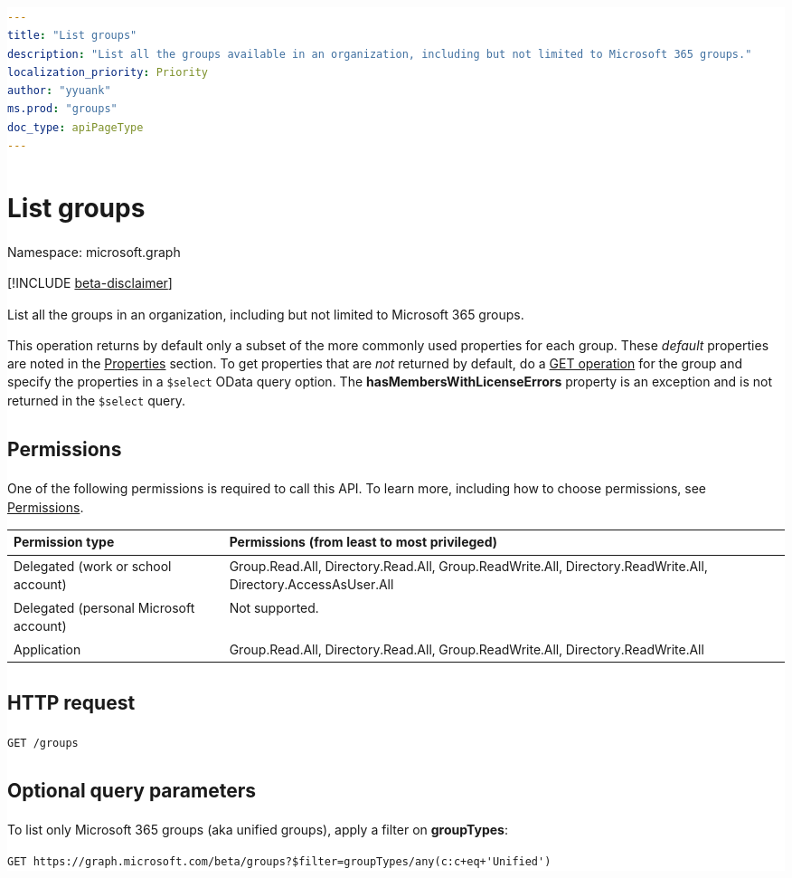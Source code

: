 ```yaml
---
title: "List groups"
description: "List all the groups available in an organization, including but not limited to Microsoft 365 groups."
localization_priority: Priority
author: "yyuank"
ms.prod: "groups"
doc_type: apiPageType
---
```


# List groups

Namespace: microsoft.graph

[!INCLUDE [beta-disclaimer](../../includes/beta-disclaimer.md)]

List all the groups in an organization, including but not limited to Microsoft 365 groups. 

This operation returns by default only a subset of the more commonly used properties for each group. These _default_ properties are noted in the [Properties](../resources/group.md#properties) section. To get properties that are _not_ returned by default, do a [GET operation](group-get.md) for the group and specify the properties in a `$select` OData query option. The **hasMembersWithLicenseErrors** property is an exception and is not returned in the `$select` query.

## Permissions

One of the following permissions is required to call this API. To learn more, including how to choose permissions, see [Permissions](/graph/permissions-reference).

| Permission type | Permissions (from least to most privileged) |
|:--------------- |:------------------------------------------- |
| Delegated (work or school account) | Group.Read.All, Directory.Read.All, Group.ReadWrite.All, Directory.ReadWrite.All, Directory.AccessAsUser.All |
| Delegated (personal Microsoft account) | Not supported. |
| Application | Group.Read.All, Directory.Read.All, Group.ReadWrite.All, Directory.ReadWrite.All |

## HTTP request


```http
GET /groups
```

## Optional query parameters

To list only Microsoft 365 groups (aka unified groups), apply a filter on **groupTypes**:

```
GET https://graph.microsoft.com/beta/groups?$filter=groupTypes/any(c:c+eq+'Unified')
```
